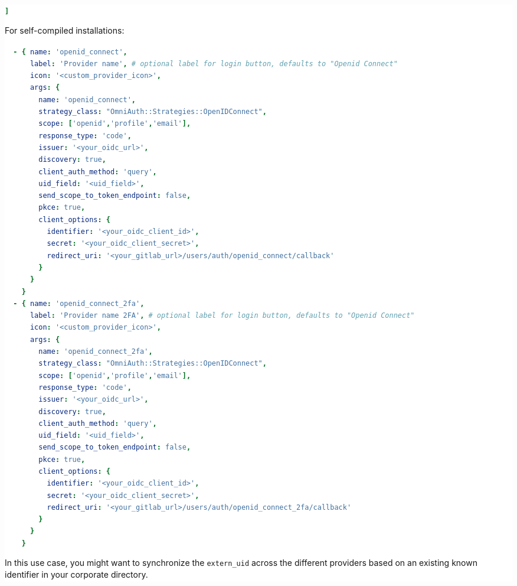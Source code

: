 ```ruby
]
```

For self-compiled installations:

```yaml
  - { name: 'openid_connect',
      label: 'Provider name', # optional label for login button, defaults to "Openid Connect"
      icon: '<custom_provider_icon>',
      args: {
        name: 'openid_connect',
        strategy_class: "OmniAuth::Strategies::OpenIDConnect",
        scope: ['openid','profile','email'],
        response_type: 'code',
        issuer: '<your_oidc_url>',
        discovery: true,
        client_auth_method: 'query',
        uid_field: '<uid_field>',
        send_scope_to_token_endpoint: false,
        pkce: true,
        client_options: {
          identifier: '<your_oidc_client_id>',
          secret: '<your_oidc_client_secret>',
          redirect_uri: '<your_gitlab_url>/users/auth/openid_connect/callback'
        }
      }
    }
  - { name: 'openid_connect_2fa',
      label: 'Provider name 2FA', # optional label for login button, defaults to "Openid Connect"
      icon: '<custom_provider_icon>',
      args: {
        name: 'openid_connect_2fa',
        strategy_class: "OmniAuth::Strategies::OpenIDConnect",
        scope: ['openid','profile','email'],
        response_type: 'code',
        issuer: '<your_oidc_url>',
        discovery: true,
        client_auth_method: 'query',
        uid_field: '<uid_field>',
        send_scope_to_token_endpoint: false,
        pkce: true,
        client_options: {
          identifier: '<your_oidc_client_id>',
          secret: '<your_oidc_client_secret>',
          redirect_uri: '<your_gitlab_url>/users/auth/openid_connect_2fa/callback'
        }
      }
    }
```

In this use case, you might want to synchronize the `extern_uid` across the
different providers based on an existing known identifier in your
corporate directory.
